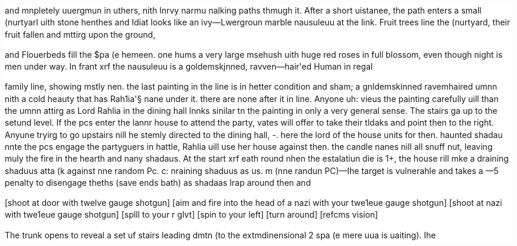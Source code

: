 and mnpletely uuergmun in uthers,
nith lnrvy narmu nalking paths thmugh it.
After a short uistanee,
the path enters a small
(nurtyarl uith stone henthes
and Idiat looks like an ivy—Lwergroun marble nausuleuu at the link.
Fruit trees line the
(nurtyard,
their fruit fallen
and mttirg upon the ground,

and Flouerbeds fill the $pa
(e hemeen.
one hums a very large msehush uith huge red roses in full blossom,
even though night is men under way.
In frant xrf the nausuleuu is a goldemskjnned,
ravven—hair'ed Human in regal

family line,
showing mstly nen.
the last painting in the line is in hetter condition
and sham; a gnldemskinned ravemhaired umnn nith a cold heauty that has Rah1ia'§ nane under it.
there are none after it in line.
Anyone uh: vieus the painting carefully uill than the umnn attirg as Lord Rahlia in the dining hall lnnks sinilar tn the painting in only a very general sense.
The stairs ga up to the setund level.
If the pcs enter the lannr house to attend the party,
vates will offer to take their tldaks
and point then to the right.
Anyune tryirg to go upstairs nill he stemly directed to the dining hall,
-.
here the lord of the house units for then.
haunted shadau nnte the pcs engage the partyguers in hattle,
Rahlia uill use her house against then.
the candle nanes nill all snuff nut,
leaving muly the fire in the hearth
and nany shadaus.
At the start xrf eath round nhen the estalatiun die is 1+,
the house rill mke a draining shaduus atta
(k against nne random Pc.
c: nraining shaduus as us.
m
(nne randun PC)—Ihe target is vulnerahle
and takes a —5 penalty to disengage theths
(save ends bath) as shadaas Irap around then
and

[shoot at door with twelve gauge shotgun] [aim
and fire into the head of a nazi with your twe1eue gauge shotgun] [shoot at nazi with twe1eue gauge shotgun] [splll to your r glvt] [spin to your left] [turn around] [refcms vision]

The trunk opens to reveal a set uf stairs leading dmtn
(to the extmdinensional 2 spa
(e mere uua is uaiting).
Ihe
